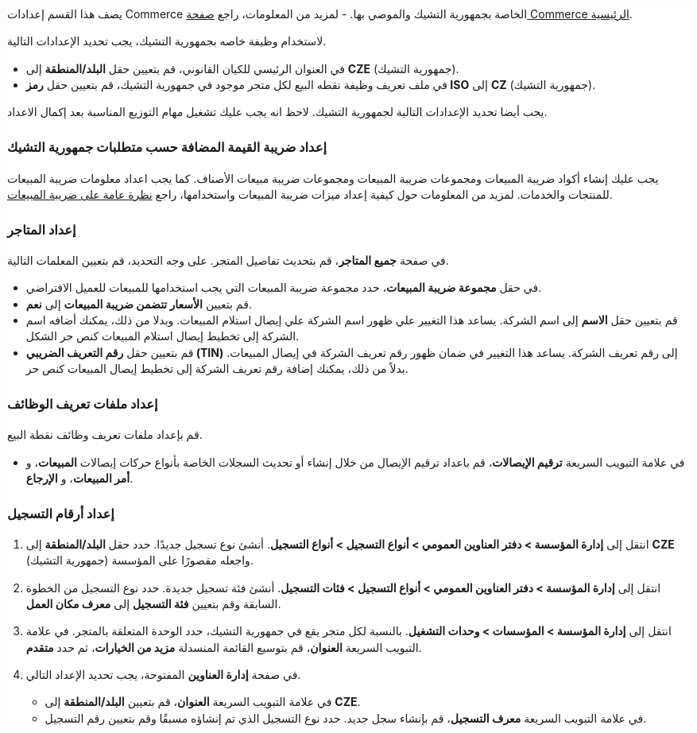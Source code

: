 يصف هذا القسم إعدادات Commerce الخاصة بجمهورية التشيك والموصي بها. - لمزيد من المعلومات، راجع [صفحة Commerce الرئيسية](../index.md).

لاستخدام وظيفة خاصه بجمهورية التشيك، يجب تحديد الإعدادات التالية.

- في العنوان الرئيسي للكيان القانوني، قم بتعيين حقل **البلد/المنطقة** إلى **CZE** (جمهورية التشيك).
- في ملف تعريف وظيفة نقطه البيع لكل متجر موجود في جمهورية التشيك، قم بتعيين حقل **رمز ISO** إلى **CZ** (جمهورية التشيك).

يجب أيضا تحديد الإعدادات التالية لجمهورية التشيك. لاحظ انه يجب عليك تشغيل مهام التوزيع المناسبة بعد إكمال الاعداد.

### <a name="set-up-vat-per-czech-republic-requirements"></a>إعداد ضريبة القيمة المضافة حسب متطلبات جمهورية التشيك


يجب عليك إنشاء أكواد ضريبة المبيعات ومجموعات ضريبة المبيعات ومجموعات ضريبة مبيعات الأصناف. كما يجب اعداد معلومات ضريبة المبيعات للمنتجات والخدمات. لمزيد من المعلومات حول كيفية إعداد ميزات ضريبة المبيعات واستخدامها، راجع [نظرة عامة على ضريبة المبيعات](../../finance/general-ledger/indirect-taxes-overview.md).

### <a name="set-up-stores"></a>إعداد المتاجر

في صفحة **جميع المتاجر**، قم بتحديث تفاصيل المتجر. على وجه التحديد، قم بتعيين المعلمات التالية.

- في حقل **مجموعة ضريبة المبيعات**، حدد مجموعة ضريبة المبيعات التي يجب استخدامها للمبيعات للعميل الافتراضي.
- قم بتعيين **الأسعار تتضمن ضريبة المبيعات** إلى **نعم**.
- قم بتعيين حقل **الاسم** إلى اسم الشركة. يساعد هذا التغيير علي ظهور اسم الشركة علي إيصال استلام المبيعات. وبدلا من ذلك، يمكنك أضافه اسم الشركة إلى تخطيط إيصال استلام المبيعات كنص حر الشكل.
- قم بتعيين حقل **رقم التعريف الضريبي (TIN)** إلى رقم تعريف الشركة. يساعد هذا التغيير في ضمان ظهور رقم تعريف الشركة في إيصال المبيعات. بدلاً من ذلك، يمكنك إضافة رقم تعريف الشركة إلى تخطيط إيصال المبيعات كنص حر.

### <a name="set-up-functionality-profiles"></a>إعداد ملفات تعريف الوظائف

قم بإعداد ملفات تعريف وظائف نقطة البيع.

- في علامة التبويب السريعة **ترقيم الإيصالات**، قم باعداد ترقيم الإيصال من خلال إنشاء أو تحديث السجلات الخاصة بأنواع حركات إيصالات **المبيعات**، و **أمر المبيعات**، و **الإرجاع**.

### <a name="set-up-registration-numbers"></a>إعداد أرقام التسجيل

1. انتقل إلى **إدارة المؤسسة \> دفتر العناوين العمومي \> أنواع التسجيل \> أنواع التسجيل**. أنشئ نوع تسجيل جديدًا. حدد حقل **البلد/المنطقة** إلى **CZE** (جمهورية التشيك) واجعله مقصورًا على المؤسسة.
2. انتقل إلى **إدارة المؤسسة \> دفتر العناوين العمومي \> أنواع التسجيل \> فئات التسجيل**. أنشئ فئة تسجيل جديدة. حدد نوع التسجيل من الخطوة السابقة وقم بتعيين **فئة التسجيل** إلى **معرف مكان العمل**.
3. انتقل إلى **إدارة المؤسسة \> المؤسسات \> وحدات التشغيل**. بالنسبة لكل متجر يقع في جمهورية التشيك، حدد الوحدة المتعلقة بالمتجر. في علامة التبويب السريعة **العنوان**، قم بتوسيع القائمة المنسدلة **مزيد من الخيارات**، ثم حدد **متقدم**. 
4. في صفحة **إدارة العناوين** المفتوحة، يجب تحديد الإعداد التالي.

    - في علامة التبويب السريعة **العنوان**، قم بتعيين **البلد/المنطقة** إلى **CZE**.
    - في علامة التبويب السريعة **معرف التسجيل**، قم بإنشاء سجل جديد. حدد نوع التسجيل الذي تم إنشاؤه مسبقًا وقم بتعيين رقم التسجيل.
